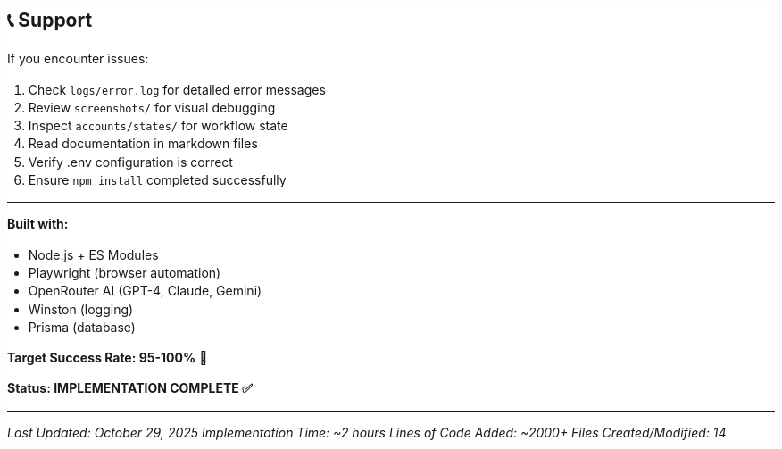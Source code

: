 ## 📞 Support

If you encounter issues:

1. Check `logs/error.log` for detailed error messages
2. Review `screenshots/` for visual debugging
3. Inspect `accounts/states/` for workflow state
4. Read documentation in markdown files
5. Verify .env configuration is correct
6. Ensure `npm install` completed successfully

---

**Built with:**
- Node.js + ES Modules
- Playwright (browser automation)
- OpenRouter AI (GPT-4, Claude, Gemini)
- Winston (logging)
- Prisma (database)

**Target Success Rate: 95-100%** 🎯

**Status: IMPLEMENTATION COMPLETE ✅**

---

*Last Updated: October 29, 2025*
*Implementation Time: ~2 hours*
*Lines of Code Added: ~2000+*
*Files Created/Modified: 14*

